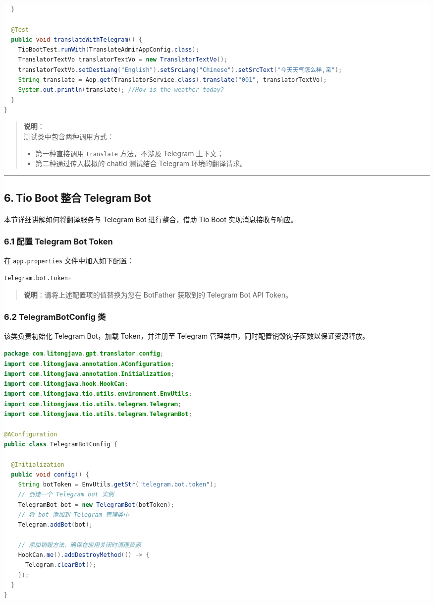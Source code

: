 ```java
  }

  @Test
  public void translateWithTelegram() {
    TioBootTest.runWith(TranslateAdminAppConfig.class);
    TranslatorTextVo translatorTextVo = new TranslatorTextVo();
    translatorTextVo.setDestLang("English").setSrcLang("Chinese").setSrcText("今天天气怎么样,亲");
    String translate = Aop.get(TranslatorService.class).translate("001", translatorTextVo);
    System.out.println(translate); //How is the weather today?
  }
}
```

> **说明**：  
> 测试类中包含两种调用方式：
>
> - 第一种直接调用 `translate` 方法，不涉及 Telegram 上下文；
> - 第二种通过传入模拟的 chatId 测试结合 Telegram 环境的翻译请求。

---

## 6. Tio Boot 整合 Telegram Bot

本节详细讲解如何将翻译服务与 Telegram Bot 进行整合，借助 Tio Boot 实现消息接收与响应。

### 6.1 配置 Telegram Bot Token

在 `app.properties` 文件中加入如下配置：

```
telegram.bot.token=
```

> **说明**：请将上述配置项的值替换为您在 BotFather 获取到的 Telegram Bot API Token。

### 6.2 TelegramBotConfig 类

该类负责初始化 Telegram Bot，加载 Token，并注册至 Telegram 管理类中，同时配置销毁钩子函数以保证资源释放。

```java
package com.litongjava.gpt.translator.config;
import com.litongjava.annotation.AConfiguration;
import com.litongjava.annotation.Initialization;
import com.litongjava.hook.HookCan;
import com.litongjava.tio.utils.environment.EnvUtils;
import com.litongjava.tio.utils.telegram.Telegram;
import com.litongjava.tio.utils.telegram.TelegramBot;

@AConfiguration
public class TelegramBotConfig {

  @Initialization
  public void config() {
    String botToken = EnvUtils.getStr("telegram.bot.token");
    // 创建一个 Telegram bot 实例
    TelegramBot bot = new TelegramBot(botToken);
    // 将 bot 添加到 Telegram 管理类中
    Telegram.addBot(bot);

    // 添加销毁方法，确保在应用关闭时清理资源
    HookCan.me().addDestroyMethod(() -> {
      Telegram.clearBot();
    });
  }
}
```